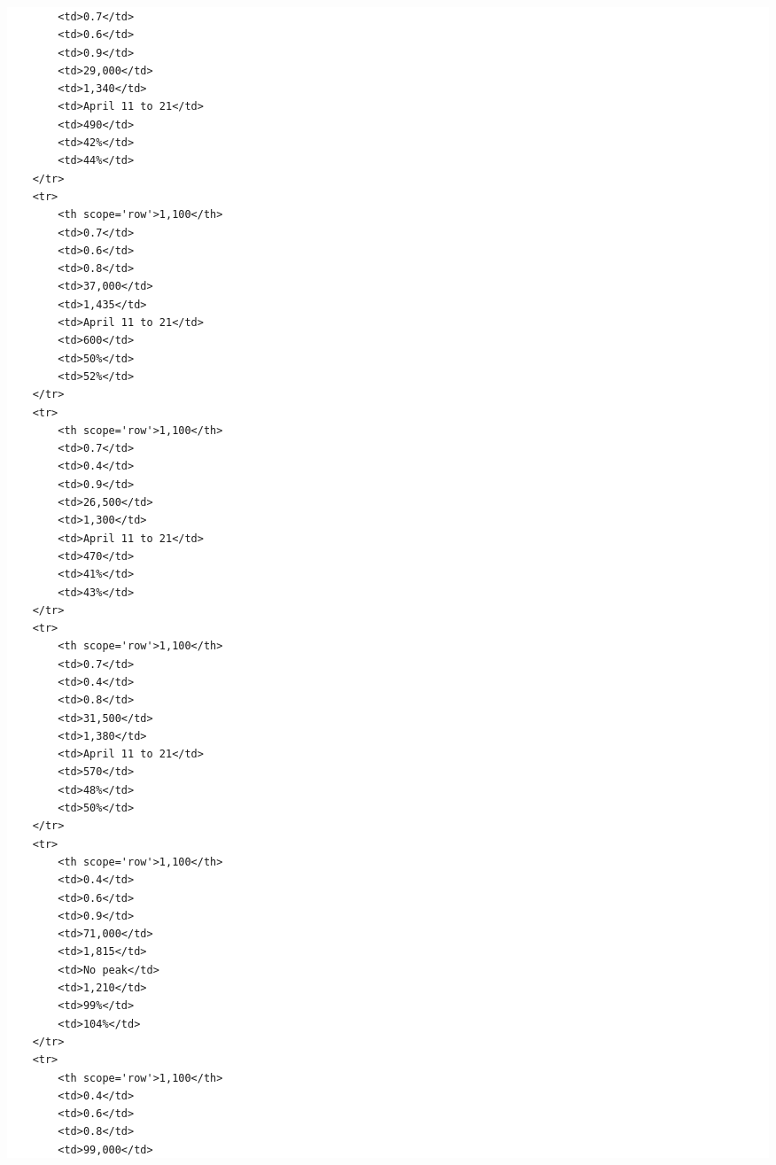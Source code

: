             <td>0.7</td>
            <td>0.6</td>
            <td>0.9</td>
            <td>29,000</td>
            <td>1,340</td>
            <td>April 11 to 21</td>
            <td>490</td>
            <td>42%</td>
            <td>44%</td>
        </tr>
        <tr>
            <th scope='row'>1,100</th>
            <td>0.7</td>
            <td>0.6</td>
            <td>0.8</td>
            <td>37,000</td>
            <td>1,435</td>
            <td>April 11 to 21</td>
            <td>600</td>
            <td>50%</td>
            <td>52%</td>
        </tr>
        <tr>
            <th scope='row'>1,100</th>
            <td>0.7</td>
            <td>0.4</td>
            <td>0.9</td>
            <td>26,500</td>
            <td>1,300</td>
            <td>April 11 to 21</td>
            <td>470</td>
            <td>41%</td>
            <td>43%</td>
        </tr>
        <tr>
            <th scope='row'>1,100</th>
            <td>0.7</td>
            <td>0.4</td>
            <td>0.8</td>
            <td>31,500</td>
            <td>1,380</td>
            <td>April 11 to 21</td>
            <td>570</td>
            <td>48%</td>
            <td>50%</td>
        </tr>
        <tr>
            <th scope='row'>1,100</th>
            <td>0.4</td>
            <td>0.6</td>
            <td>0.9</td>
            <td>71,000</td>
            <td>1,815</td>
            <td>No peak</td>
            <td>1,210</td>
            <td>99%</td>
            <td>104%</td>
        </tr>
        <tr>
            <th scope='row'>1,100</th>
            <td>0.4</td>
            <td>0.6</td>
            <td>0.8</td>
            <td>99,000</td>